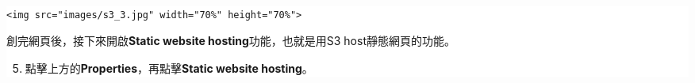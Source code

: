     <img src="images/s3_3.jpg" width="70%" height="70%">
</p>

創完網頁後，接下來開啟**Static website hosting**功能，也就是用S3 host靜態網頁的功能。

5. 點擊上方的**Properties**，再點擊**Static website hosting**。

<p align="center">